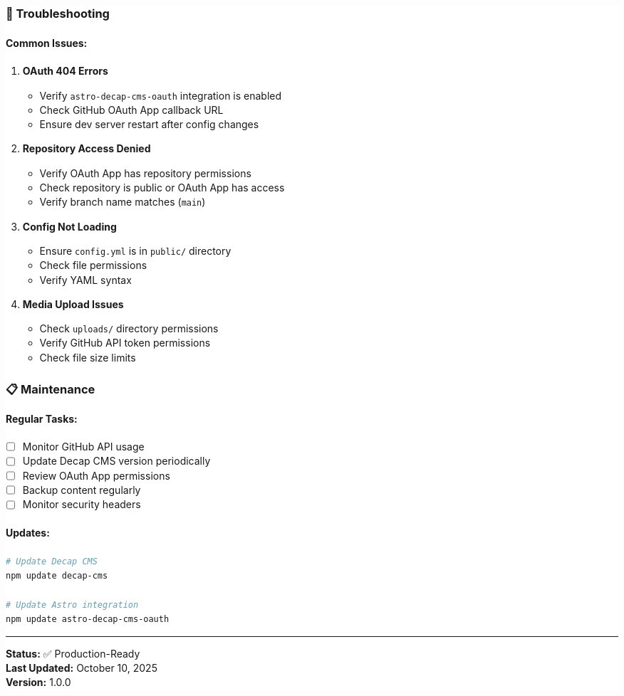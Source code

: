### 🚨 Troubleshooting

#### Common Issues:

1. **OAuth 404 Errors**
   - Verify `astro-decap-cms-oauth` integration is enabled
   - Check GitHub OAuth App callback URL
   - Ensure dev server restart after config changes

2. **Repository Access Denied**
   - Verify OAuth App has repository permissions
   - Check repository is public or OAuth App has access
   - Verify branch name matches (`main`)

3. **Config Not Loading**
   - Ensure `config.yml` is in `public/` directory
   - Check file permissions
   - Verify YAML syntax

4. **Media Upload Issues**
   - Check `uploads/` directory permissions
   - Verify GitHub API token permissions
   - Check file size limits

### 📋 Maintenance

#### Regular Tasks:
- [ ] Monitor GitHub API usage
- [ ] Update Decap CMS version periodically
- [ ] Review OAuth App permissions
- [ ] Backup content regularly
- [ ] Monitor security headers

#### Updates:
```bash
# Update Decap CMS
npm update decap-cms

# Update Astro integration
npm update astro-decap-cms-oauth
```

---

**Status:** ✅ Production-Ready  
**Last Updated:** October 10, 2025  
**Version:** 1.0.0
